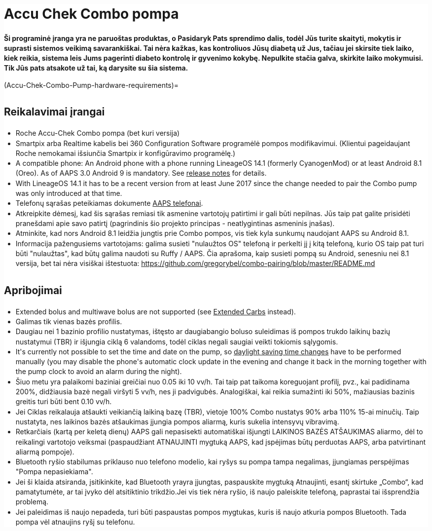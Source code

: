 # Accu Chek Combo pompa

**Ši programinė įranga yra ne paruoštas produktas, o Pasidaryk Pats sprendimo dalis, todėl Jūs turite skaityti, mokytis ir suprasti sistemos veikimą savarankiškai. Tai nėra kažkas, kas kontroliuos Jūsų diabetą už Jus, tačiau jei skirsite tiek laiko, kiek reikia, sistema leis Jums pagerinti diabeto kontrolę ir gyvenimo kokybę. Nepulkite stačia galva, skirkite laiko mokymuisi. Tik Jūs pats atsakote už tai, ką darysite su šia sistema.**

(Accu-Chek-Combo-Pump-hardware-requirements)=

## Reikalavimai įrangai

- Roche Accu-Chek Combo pompa (bet kuri versija)
- Smartpix arba Realtime kabelis bei 360 Configuration Software programėlė pompos modifikavimui. (Klientui pageidaujant Roche nemokamai išsiunčia Smartpix ir konfigūravimo programėlę.)
- A compatible phone: An Android phone with a phone running LineageOS 14.1 (formerly CyanogenMod) or at least Android 8.1 (Oreo). As of AAPS 3.0 Android 9 is mandatory. See [release notes](https://androidaps.readthedocs.io/en/latest/Installing-AndroidAPS/Releasenotes.html#android-version-and-aaps-version) for details.
- With LineageOS 14.1 it has to be a recent version from at least June 2017 since the change needed to pair the Combo pump was only introduced at that time. 
- Telefonų sąrašas peteikiamas dokumente [AAPS telefonai](https://docs.google.com/spreadsheets/d/1gZAsN6f0gv6tkgy9EBsYl0BQNhna0RDqA9QGycAqCQc/edit).
- Atkreipkite dėmesį, kad šis sąrašas remiasi tik asmenine vartotojų patirtimi ir gali būti nepilnas. Jūs taip pat galite prisidėti pranešdami apie savo patirtį (pagrindinis šio projekto principas - neatlygintinas asmeninis įnašas).
- Atminkite, kad nors Android 8.1 leidžia jungtis prie Combo pompos, vis tiek kyla sunkumų naudojant AAPS su Android 8.1.
- Informacija pažengusiems vartotojams: galima susieti "nulaužtos OS" telefoną ir perkelti jį į kitą telefoną, kurio OS taip pat turi būti "nulaužtas", kad būtų galima naudoti su Ruffy / AAPS. Čia aprašoma, kaip susieti pompą su Android, senesniu nei 8.1 versija, bet tai nėra visiškai ištestuota: https://github.com/gregorybel/combo-pairing/blob/master/README.md

## Apribojimai

- Extended bolus and multiwave bolus are not supported (see [Extended Carbs](../Usage/Extended-Carbs.md) instead).
- Galimas tik vienas bazės profilis.
- Daugiau nei 1 bazinio profilio nustatymas, ištęsto ar daugiabangio boluso suleidimas iš pompos trukdo laikinų bazių nustatymui (TBR) ir išjungia ciklą 6 valandoms, todėl ciklas negali saugiai veikti tokiomis sąlygomis.
- It's currently not possible to set the time and date on the pump, so [daylight saving time changes](Timezone-traveling-accu-chek-combo) have to be performed manually (you may disable the phone's automatic clock update in the evening and change it back in the morning together with the pump clock to avoid an alarm during the night).
- Šiuo metu yra palaikomi baziniai greičiai nuo 0.05 iki 10 vv/h. Tai taip pat taikoma koreguojant profilį, pvz., kai padidinama 200%, didžiausia bazė negali viršyti 5 vv/h, nes ji padvigubės. Analogiškai, kai reikia sumažinti iki 50%, mažiausias bazinis greitis turi būti bent 0.10 vv/h.
- Jei Ciklas reikalauja atšaukti veikiančią laikiną bazę (TBR), vietoje 100% Combo nustatys 90% arba 110% 15-ai minučių. Taip nustatyta, nes laikinos bazės atšaukimas įjungia pompos aliarmą, kuris sukelia intensyvų vibravimą.
- Retkarčiais (kartą per keletą dienų) AAPS gali nepasisekti automatiškai išjungti LAIKINOS BAZĖS ATŠAUKIMAS aliarmo, dėl to reikalingi vartotojo veiksmai (paspaudžiant ATNAUJINTI mygtuką AAPS, kad įspėjimas būtų perduotas AAPS, arba patvirtinant aliarmą pompoje).
- Bluetooth ryšio stabilumas priklauso nuo telefono modelio, kai ryšys su pompa tampa negalimas, įjungiamas perspėjimas "Pompa nepasiekiama". 
- Jei ši klaida atsiranda, įsitikinkite, kad Bluetooth yrayra įjungtas, paspauskite mygtuką Atnaujinti, esantį skirtuke „Combo“, kad pamatytumėte, ar tai įvyko dėl atsitiktinio trikdžio.Jei vis tiek nėra ryšio, iš naujo paleiskite telefoną, paprastai tai išsprendžia problemą. 
- Jei paleidimas iš naujo nepadeda, turi būti paspaustas pompos mygtukas, kuris iš naujo atkuria pompos Bluetooth. Tada pompa vėl atnaujins ryšį su telefonu. 
